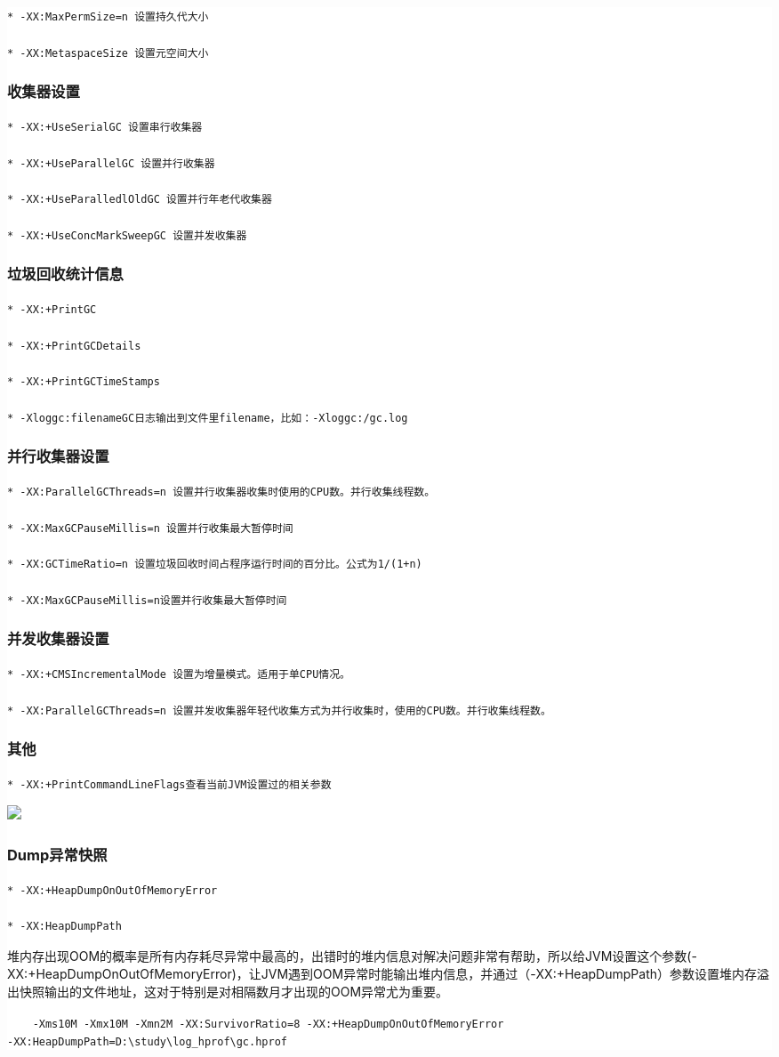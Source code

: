     * -XX:MaxPermSize=n 设置持久代大小 
    
    * -XX:MetaspaceSize 设置元空间大小 

###  收集器设置

    * -XX:+UseSerialGC 设置串行收集器 
    
    * -XX:+UseParallelGC 设置并行收集器 
    
    * -XX:+UseParalledlOldGC 设置并行年老代收集器 
    
    * -XX:+UseConcMarkSweepGC 设置并发收集器 

###  垃圾回收统计信息

    * -XX:+PrintGC 
    
    * -XX:+PrintGCDetails 
    
    * -XX:+PrintGCTimeStamps 
    
    * -Xloggc:filenameGC日志输出到文件里filename，比如：-Xloggc:/gc.log 

###  并行收集器设置

    * -XX:ParallelGCThreads=n 设置并行收集器收集时使用的CPU数。并行收集线程数。 
    
    * -XX:MaxGCPauseMillis=n 设置并行收集最大暂停时间 
    
    * -XX:GCTimeRatio=n 设置垃圾回收时间占程序运行时间的百分比。公式为1/(1+n) 
    
    * -XX:MaxGCPauseMillis=n设置并行收集最大暂停时间 

###  并发收集器设置

    * -XX:+CMSIncrementalMode 设置为增量模式。适用于单CPU情况。 
    
    * -XX:ParallelGCThreads=n 设置并发收集器年轻代收集方式为并行收集时，使用的CPU数。并行收集线程数。 

###  其他

    * -XX:+PrintCommandLineFlags查看当前JVM设置过的相关参数 

![](https://mmbiz.qpic.cn/mmbiz_png/07BicZywOVtnP2xPtkOAgu6ficjZ3o0tcmJ1HNpMNf9EXSojfRe7WLTRwWvoPcxsl4obxxibBiags2bjYQRia5hichqA/640?wx_fmt=other&tp=webp&wxfrom=5&wx_lazy=1&wx_co=1)

###  Dump异常快照  

    * -XX:+HeapDumpOnOutOfMemoryError 
    
    * -XX:HeapDumpPath 

堆内存出现OOM的概率是所有内存耗尽异常中最高的，出错时的堆内信息对解决问题非常有帮助，所以给JVM设置这个参数(-XX:+HeapDumpOnOutOfMemoryError)，让JVM遇到OOM异常时能输出堆内信息，并通过（-XX:+HeapDumpPath）参数设置堆内存溢出快照输出的文件地址，这对于特别是对相隔数月才出现的OOM异常尤为重要。


        -Xms10M -Xmx10M -Xmn2M -XX:SurvivorRatio=8 -XX:+HeapDumpOnOutOfMemoryError   
    -XX:HeapDumpPath=D:\study\log_hprof\gc.hprof  
